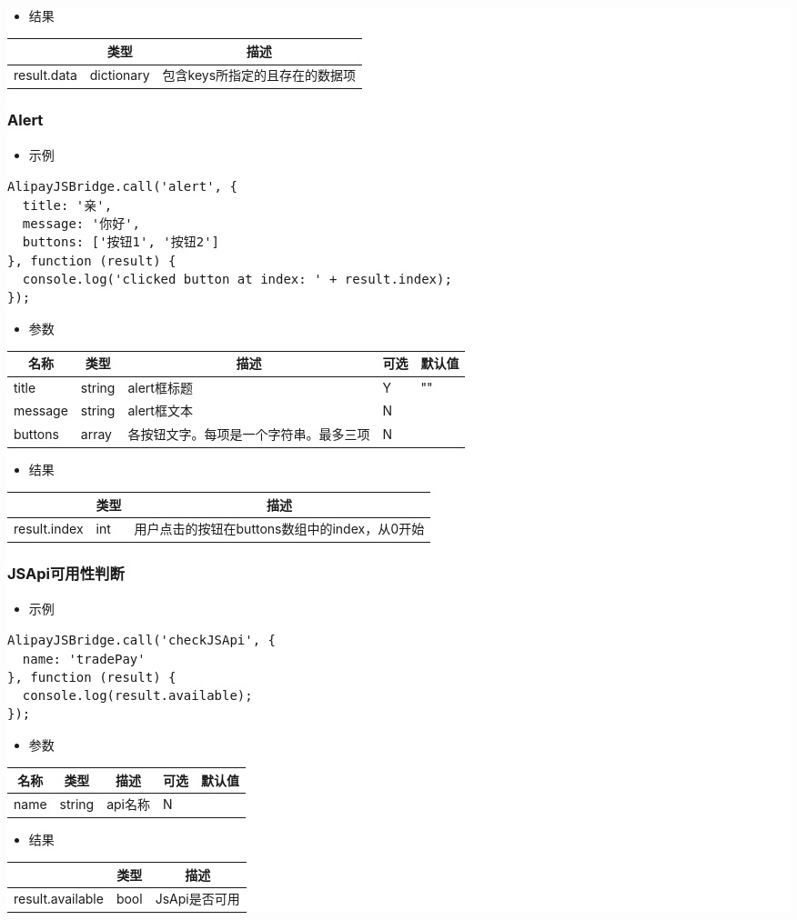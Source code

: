 * 结果

||类型|描述|
|---|---|---|
| result.data| dictionary| 包含keys所指定的且存在的数据项|

### Alert ###
* 示例
<pre>
AlipayJSBridge.call('alert', {
  title: '亲',
  message: '你好',
  buttons: ['按钮1', '按钮2']
}, function (result) {
  console.log('clicked button at index: ' + result.index);
});
</pre>
* 参数

|名称| 类型| 描述| 可选| 默认值|
|---|---|---|---|---|
| title| string| alert框标题| Y| ""|
| message| string| alert框文本| N||
| buttons| array| 各按钮文字。每项是一个字符串。最多三项| N||

* 结果

| |类型| 描述|
|---|---|---|
|result.index|int|用户点击的按钮在buttons数组中的index，从0开始|

### JSApi可用性判断 ###
* 示例
<pre>
AlipayJSBridge.call('checkJSApi', {
  name: 'tradePay'
}, function (result) {
  console.log(result.available);
});
</pre>
* 参数

|名称| 类型| 描述| 可选| 默认值|
|---|---|---|---|---|
| name| string| api名称| N| |

* 结果

||类型| 描述|
|---|---|---|
| result.available| bool| JsApi是否可用|

